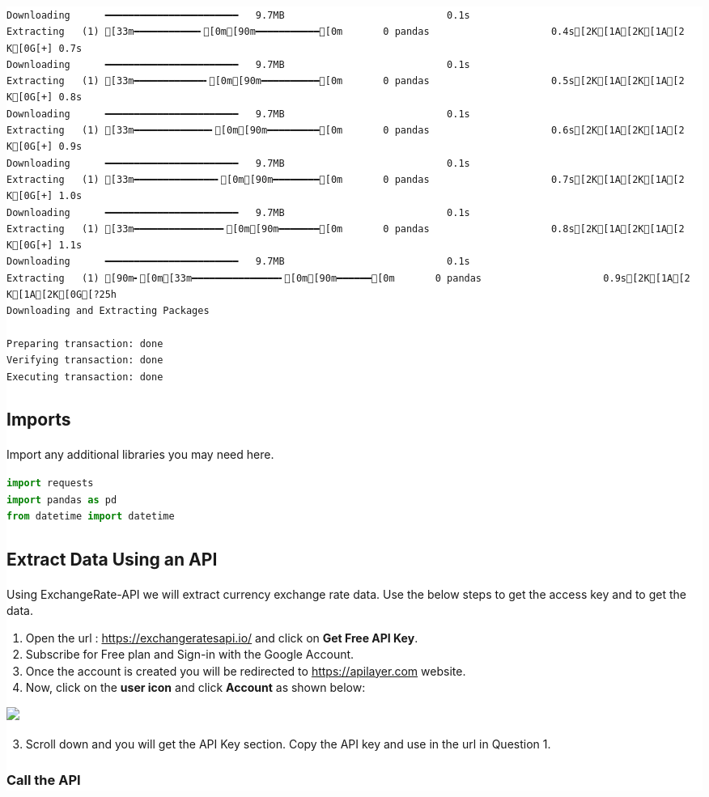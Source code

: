     Downloading      ━━━━━━━━━━━━━━━━━━━━━━━   9.7MB                            0.1s
    Extracting   (1) [33m━━━━━━━━━━━╸[0m[90m━━━━━━━━━━━[0m       0 pandas                     0.4s[2K[1A[2K[1A[2K[0G[+] 0.7s
    Downloading      ━━━━━━━━━━━━━━━━━━━━━━━   9.7MB                            0.1s
    Extracting   (1) [33m━━━━━━━━━━━━╸[0m[90m━━━━━━━━━━[0m       0 pandas                     0.5s[2K[1A[2K[1A[2K[0G[+] 0.8s
    Downloading      ━━━━━━━━━━━━━━━━━━━━━━━   9.7MB                            0.1s
    Extracting   (1) [33m━━━━━━━━━━━━━╸[0m[90m━━━━━━━━━[0m       0 pandas                     0.6s[2K[1A[2K[1A[2K[0G[+] 0.9s
    Downloading      ━━━━━━━━━━━━━━━━━━━━━━━   9.7MB                            0.1s
    Extracting   (1) [33m━━━━━━━━━━━━━━╸[0m[90m━━━━━━━━[0m       0 pandas                     0.7s[2K[1A[2K[1A[2K[0G[+] 1.0s
    Downloading      ━━━━━━━━━━━━━━━━━━━━━━━   9.7MB                            0.1s
    Extracting   (1) [33m━━━━━━━━━━━━━━━╸[0m[90m━━━━━━━[0m       0 pandas                     0.8s[2K[1A[2K[1A[2K[0G[+] 1.1s
    Downloading      ━━━━━━━━━━━━━━━━━━━━━━━   9.7MB                            0.1s
    Extracting   (1) [90m╸[0m[33m━━━━━━━━━━━━━━━╸[0m[90m━━━━━━[0m       0 pandas                     0.9s[2K[1A[2K[1A[2K[0G[?25h
    Downloading and Extracting Packages
    
    Preparing transaction: done
    Verifying transaction: done
    Executing transaction: done


## Imports

Import any additional libraries you may need here.



```python
import requests
import pandas as pd
from datetime import datetime
```

## Extract Data Using an API


Using ExchangeRate-API we will extract currency exchange rate data. Use the below steps to get the access key and to get the data. 
1. Open the url : https://exchangeratesapi.io/ and click on **Get Free API Key**. 
2. Subscribe for Free plan and Sign-in with the Google Account. 
3. Once the account is created you will be redirected to https://apilayer.com website.
2. Now, click on the **user icon** and click **Account** as shown below:

<img src="https://cf-courses-data.s3.us.cloud-object-storage.appdomain.cloud/IBMDeveloperSkillsNetwork-PY0221EN-SkillsNetwork/labs/module%206/Final%20Assignment/Images/account.png">

3. Scroll down and you will get the API Key section. Copy the API key and use in the url in Question 1.


### Call the API
